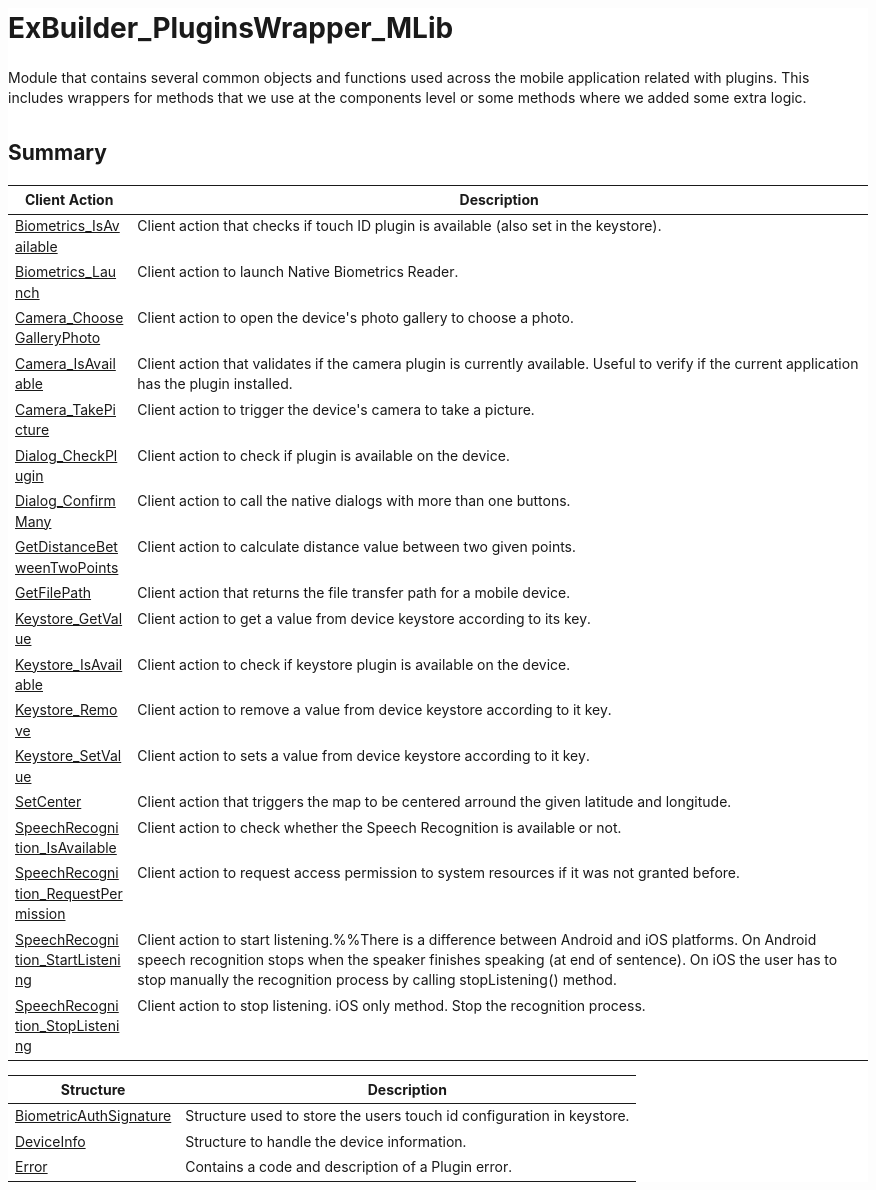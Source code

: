 # ExBuilder_PluginsWrapper_MLib

Module that contains several common objects and functions used across the mobile application related with plugins. This includes wrappers for methods that we use at the components level or some methods where we added some extra logic.

## Summary

Client Action | Description
---|---
[Biometrics_IsAvailable](<#Client_Biometrics_IsAvailable>) | Client action that checks if touch ID plugin is available (also set in the keystore).
[Biometrics_Launch](<#Client_Biometrics_Launch>) | Client action to launch Native Biometrics Reader.
[Camera_ChooseGalleryPhoto](<#Client_Camera_ChooseGalleryPhoto>) | Client action to open the device's photo gallery to choose a photo.
[Camera_IsAvailable](<#Client_Camera_IsAvailable>) | Client action that validates if the camera plugin is currently available. Useful to verify if the current application has the plugin installed.
[Camera_TakePicture](<#Client_Camera_TakePicture>) | Client action to trigger the device's camera to take a picture.
[Dialog_CheckPlugin](<#Client_Dialog_CheckPlugin>) | Client action to check if plugin is available on the device.
[Dialog_ConfirmMany](<#Client_Dialog_ConfirmMany>) | Client action to call the native dialogs with more than one buttons.
[GetDistanceBetweenTwoPoints](<#Client_GetDistanceBetweenTwoPoints>) | Client action to calculate distance value between two given points.
[GetFilePath](<#Client_GetFilePath>) | Client action that returns the file transfer path for a mobile device.
[Keystore_GetValue](<#Client_Keystore_GetValue>) | Client action to get a value from device keystore according to its key.
[Keystore_IsAvailable](<#Client_Keystore_IsAvailable>) | Client action to check if keystore plugin is available on the device.
[Keystore_Remove](<#Client_Keystore_Remove>) | Client action to remove a value from device keystore according to it key.
[Keystore_SetValue](<#Client_Keystore_SetValue>) | Client action to sets a value from device keystore according to it key.
[SetCenter](<#Client_SetCenter>) | Client action that triggers the map to be centered arround the given latitude and longitude.
[SpeechRecognition_IsAvailable](<#Client_SpeechRecognition_IsAvailable>) | Client action to check whether the Speech Recognition is available or not.
[SpeechRecognition_RequestPermission](<#Client_SpeechRecognition_RequestPermission>) | Client action to request access permission to system resources if it was not granted before.
[SpeechRecognition_StartListening](<#Client_SpeechRecognition_StartListening>) | Client action to start listening.%%There is a difference between Android and iOS platforms. On Android speech recognition stops when the speaker finishes speaking (at end of sentence). On iOS the user has to stop manually the recognition process by calling stopListening() method.
[SpeechRecognition_StopListening](<#Client_SpeechRecognition_StopListening>) | Client action to stop listening. iOS only method. Stop the recognition process.

Structure | Description
---|---
[BiometricAuthSignature](<#Structure_BiometricAuthSignature>) | Structure used to store the users touch id configuration in keystore.
[DeviceInfo](<#Structure_DeviceInfo>) | Structure to handle the device information.
[Error](<#Structure_Error>) | Contains a code and description of a Plugin error.
